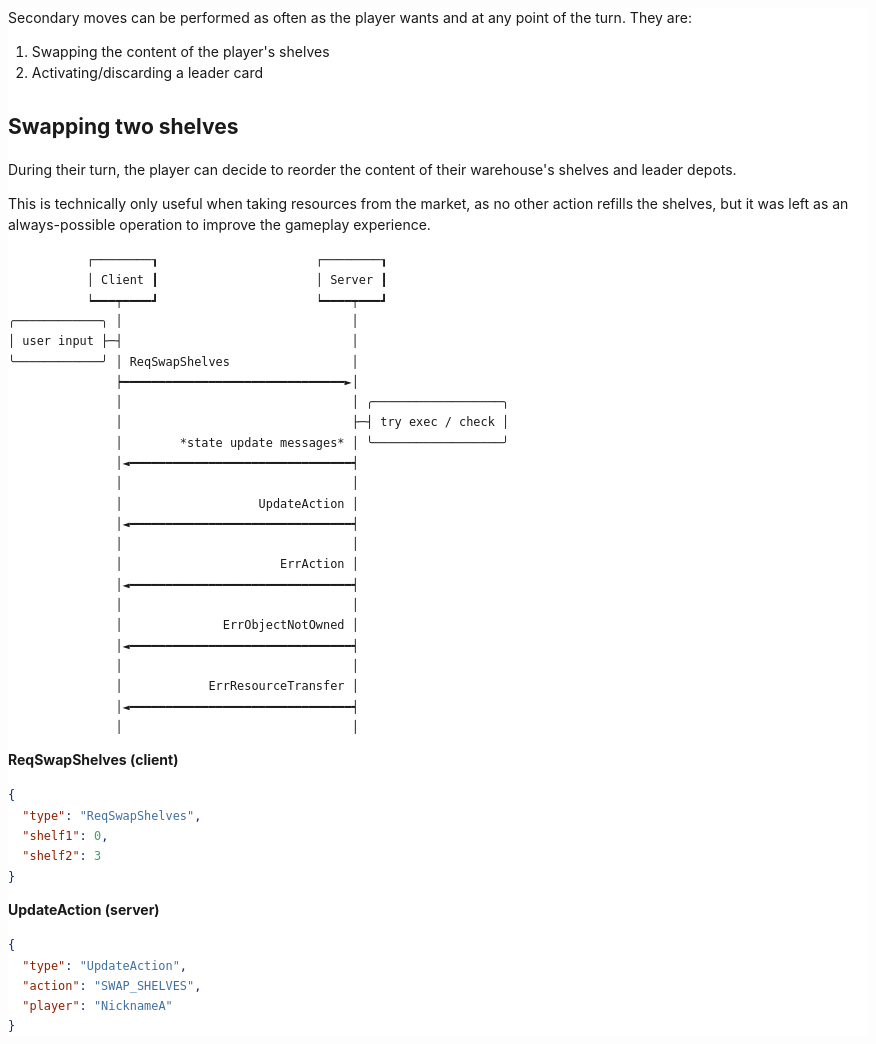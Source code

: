 Secondary moves can be performed as often as the player wants and at any point of the turn. They are:

1. Swapping the content of the player's shelves
2. Activating/discarding a leader card

## Swapping two shelves

During their turn, the player can decide to reorder the content of their warehouse's shelves and leader depots.

This is technically only useful when taking resources from the market, as no other action refills the shelves, but it
was left as an always-possible operation to improve the gameplay experience.

```
           ┌────────┒                      ┌────────┒ 
           │ Client ┃                      │ Server ┃
           ┕━━━┯━━━━┛                      ┕━━━━┯━━━┛
╭────────────╮ │                                │
│ user input ├─┤                                │ 
╰────────────╯ │ ReqSwapShelves                 │
               ┝━━━━━━━━━━━━━━━━━━━━━━━━━━━━━━━►│
               │                                │ ╭──────────────────╮
               │                                ├─┤ try exec / check │
               │        *state update messages* │ ╰──────────────────╯
               │◄━━━━━━━━━━━━━━━━━━━━━━━━━━━━━━━┥
               │                                │
               │                   UpdateAction │
               │◄━━━━━━━━━━━━━━━━━━━━━━━━━━━━━━━┥
               │                                │
               │                      ErrAction │
               │◄━━━━━━━━━━━━━━━━━━━━━━━━━━━━━━━┥
               │                                │
               │              ErrObjectNotOwned │
               │◄━━━━━━━━━━━━━━━━━━━━━━━━━━━━━━━┥
               │                                │
               │            ErrResourceTransfer │
               │◄━━━━━━━━━━━━━━━━━━━━━━━━━━━━━━━┥
               │                                │
```

**ReqSwapShelves (client)**

```json
{
  "type": "ReqSwapShelves",
  "shelf1": 0,
  "shelf2": 3
}
```

**UpdateAction (server)**

```json
{
  "type": "UpdateAction",
  "action": "SWAP_SHELVES",
  "player": "NicknameA"
}
```
